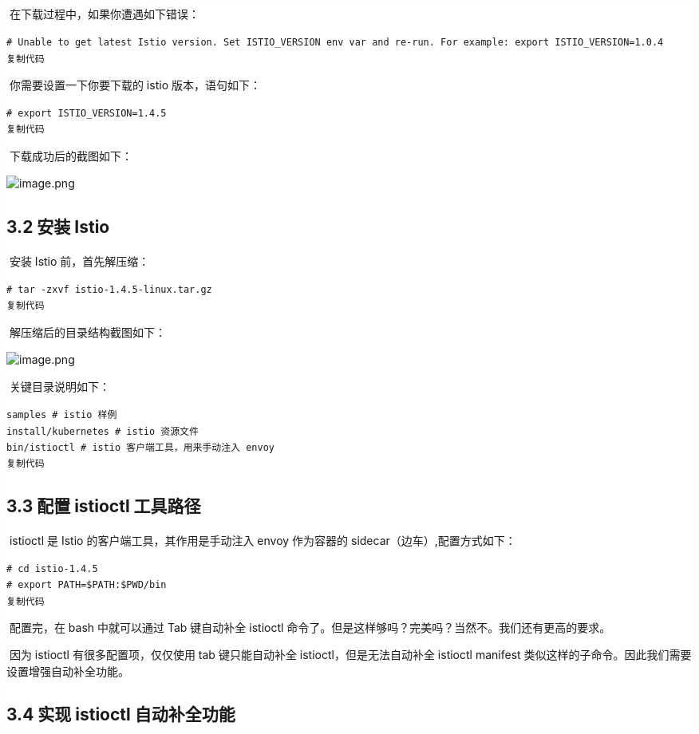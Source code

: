 ​    在下载过程中，如果你遭遇如下错误：

```shell
# Unable to get latest Istio version. Set ISTIO_VERSION env var and re-run. For example: export ISTIO_VERSION=1.0.4
复制代码
```

​    你需要设置一下你要下载的 istio 版本，语句如下：

```shell
# export ISTIO_VERSION=1.4.5
复制代码
```

​    下载成功后的截图如下：

![image.png](https://p1-juejin.byteimg.com/tos-cn-i-k3u1fbpfcp/6e3809ca9ae5482e891cb0f2ab3b7d43~tplv-k3u1fbpfcp-watermark.awebp)

## 3.2 安装 Istio

​    安装 Istio 前，首先解压缩：

```shell
# tar -zxvf istio-1.4.5-linux.tar.gz
复制代码
```

​    解压缩后的目录结构截图如下：

![image.png](https://p3-juejin.byteimg.com/tos-cn-i-k3u1fbpfcp/a9f14b92066a4db1a6bb2d38a8943a49~tplv-k3u1fbpfcp-watermark.awebp)

​    关键目录说明如下：

```txt
samples # istio 样例
install/kubernetes # istio 资源文件
bin/istioctl # istio 客户端工具，用来手动注入 envoy
复制代码
```

## 3.3 配置 istioctl 工具路径

​    istioctl 是 Istio 的客户端工具，其作用是手动注入 envoy 作为容器的 sidecar（边车）,配置方式如下：

```shell
# cd istio-1.4.5
# export PATH=$PATH:$PWD/bin
复制代码
```

​    配置完，在 bash 中就可以通过 Tab 键自动补全 istioctl 命令了。但是这样够吗？完美吗？当然不。我们还有更高的要求。

​    因为 istioctl 有很多配置项，仅仅使用 tab 键只能自动补全 istioctl，但是无法自动补全 istioctl manifest 类似这样的子命令。因此我们需要设置增强自动补全功能。

## 3.4 实现 istioctl 自动补全功能
